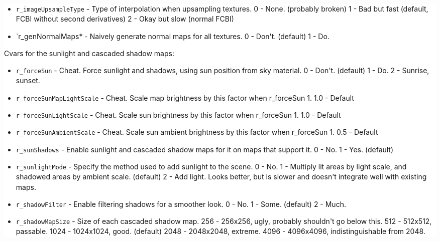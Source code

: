 *  `r_imageUpsampleType`            - Type of interpolation when upsampling
                                   textures.
                                     0 - None. (probably broken)
                                     1 - Bad but fast (default,
                                         FCBI without second derivatives)
                                     2 - Okay but slow (normal FCBI)

*  `r_genNormalMaps*                - Naively generate normal maps for all
                                   textures.
                                     0 - Don't. (default)
                                     1 - Do.

Cvars for the sunlight and cascaded shadow maps:

*  `r_forceSun`                     - Cheat. Force sunlight and shadows, using sun position from sky material.
                                     0 - Don't. (default)
                                     1 - Do.
                                     2 - Sunrise, sunset.

*  `r_forceSunMapLightScale`        - Cheat. Scale map brightness by this factor
                                   when r_forceSun 1.
                                     1.0 - Default
                                     
*  `r_forceSunLightScale`           - Cheat. Scale sun brightness by this factor
                                   when r_forceSun 1.
                                     1.0 - Default

*  `r_forceSunAmbientScale`         - Cheat. Scale sun ambient brightness by this factor when r_forceSun 1. 0.5 - Default

*  `r_sunShadows`                   - Enable sunlight and cascaded shadow maps for
                                   it on maps that support it.
                                     0 - No.
                                     1 - Yes. (default)

*  `r_sunlightMode`                 - Specify the method used to add sunlight to
                                   the scene.
                                     0 - No.
                                     1 - Multiply lit areas by light scale, and
                                         shadowed areas by ambient scale.
                                         (default)
                                     2 - Add light.  Looks better, but is slower
                                         and doesn't integrate well with existing
                                         maps.

*  `r_shadowFilter`                 - Enable filtering shadows for a smoother
                                   look.
                                     0 - No.
                                     1 - Some. (default)
                                     2 - Much.

*  `r_shadowMapSize`                - Size of each cascaded shadow map.
                                     256  - 256x256, ugly, probably shouldn't
                                             go below this.
                                     512  - 512x512, passable.
                                     1024 - 1024x1024, good. (default)
                                     2048 - 2048x2048, extreme.
                                     4096 - 4096x4096, indistinguishable from
                                            2048.
